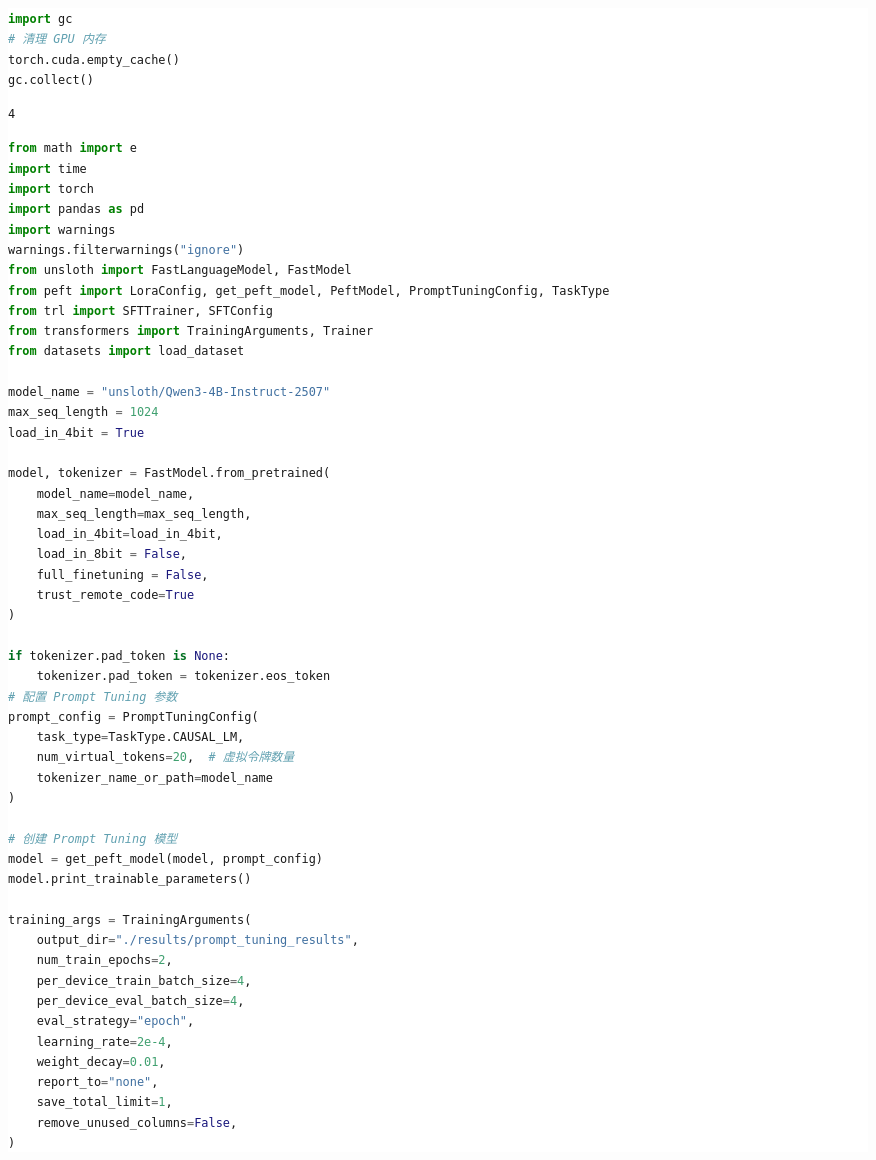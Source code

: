 

```python
import gc
# 清理 GPU 内存
torch.cuda.empty_cache()
gc.collect()
```




    4




```python
from math import e
import time
import torch
import pandas as pd
import warnings
warnings.filterwarnings("ignore")
from unsloth import FastLanguageModel, FastModel
from peft import LoraConfig, get_peft_model, PeftModel, PromptTuningConfig, TaskType
from trl import SFTTrainer, SFTConfig
from transformers import TrainingArguments, Trainer
from datasets import load_dataset

model_name = "unsloth/Qwen3-4B-Instruct-2507"
max_seq_length = 1024
load_in_4bit = True 

model, tokenizer = FastModel.from_pretrained(
    model_name=model_name,
    max_seq_length=max_seq_length,
    load_in_4bit=load_in_4bit,
    load_in_8bit = False, 
    full_finetuning = False, 
    trust_remote_code=True
)

if tokenizer.pad_token is None:
    tokenizer.pad_token = tokenizer.eos_token
# 配置 Prompt Tuning 参数  
prompt_config = PromptTuningConfig(
    task_type=TaskType.CAUSAL_LM,
    num_virtual_tokens=20,  # 虚拟令牌数量
    tokenizer_name_or_path=model_name
)

# 创建 Prompt Tuning 模型
model = get_peft_model(model, prompt_config)
model.print_trainable_parameters()

training_args = TrainingArguments(
    output_dir="./results/prompt_tuning_results",
    num_train_epochs=2,
    per_device_train_batch_size=4,
    per_device_eval_batch_size=4,
    eval_strategy="epoch",
    learning_rate=2e-4,
    weight_decay=0.01,
    report_to="none",
    save_total_limit=1,
    remove_unused_columns=False,
)

```